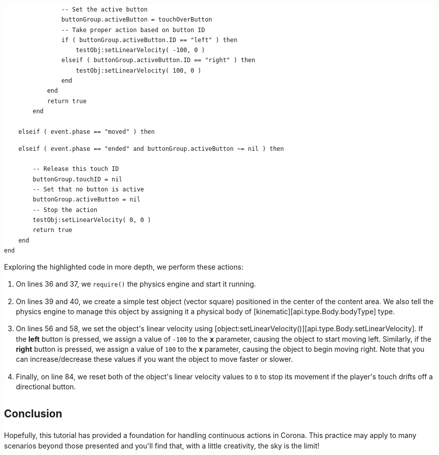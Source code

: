 ``````{ brush="lua" gutter="true" first-line="35" highlight="[36,37,39,40,56,58]" }
				-- Set the active button
				buttonGroup.activeButton = touchOverButton
				-- Take proper action based on button ID
				if ( buttonGroup.activeButton.ID == "left" ) then
					testObj:setLinearVelocity( -100, 0 )
				elseif ( buttonGroup.activeButton.ID == "right" ) then
					testObj:setLinearVelocity( 100, 0 )
				end
			end
			return true
		end

	elseif ( event.phase == "moved" ) then
``````

``````{ brush="lua" gutter="true" first-line="77" highlight="[84]" }
	elseif ( event.phase == "ended" and buttonGroup.activeButton ~= nil ) then

		-- Release this touch ID
		buttonGroup.touchID = nil
		-- Set that no button is active
		buttonGroup.activeButton = nil
		-- Stop the action
		testObj:setLinearVelocity( 0, 0 )
		return true
	end
end
``````

Exploring the highlighted code in more depth, we perform these actions:

1. On <nobr>lines 36 and 37</nobr>, we `require()` the physics engine and start it running.

2. On <nobr>lines 39 and 40</nobr>, we create a simple test object (vector&nbsp;square) positioned in the center of the content area. We also tell the physics engine to manage this object by assigning it a physical body of [kinematic][api.type.Body.bodyType] type.

3. On <nobr>lines 56 and 58</nobr>, we set the object's linear velocity using [object:setLinearVelocity()][api.type.Body.setLinearVelocity]. If the __left__ button is pressed, we assign a value of `-100` to the __x__ parameter, causing the object to start moving left. Similarly, if the __right__ button is pressed, we assign a value of `100` to the __x__ parameter, causing the object to begin moving right. Note that you can increase/decrease these values if you want the object to move faster or slower.

4. Finally, on line&nbsp;84, we reset both of the object's linear velocity values to `0` to stop its movement if the player's touch drifts off a directional button.


## Conclusion

Hopefully, this tutorial has provided a foundation for handling continuous actions in Corona. This practice may apply to many scenarios beyond those presented and you'll find that, with a little creativity, the sky is the limit!
